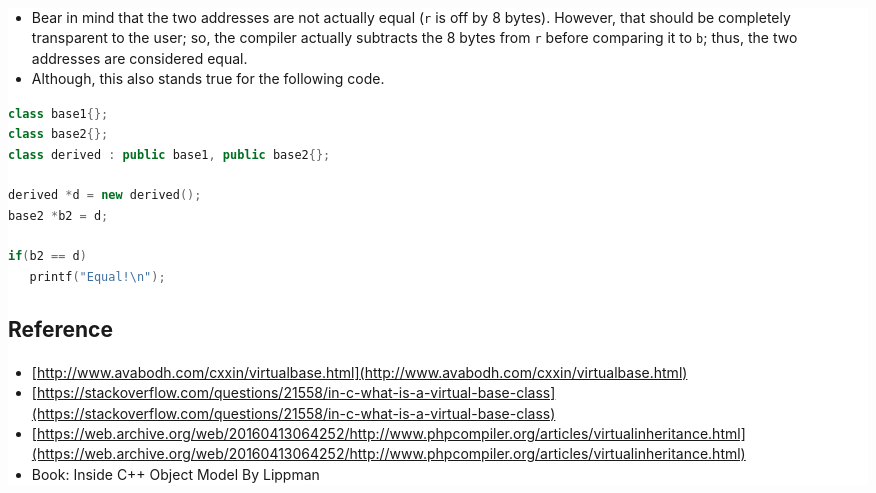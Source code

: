 - Bear in mind that the two addresses are not actually equal (`r` is off by 8 bytes). However, that should be completely transparent to the user; so, the compiler actually subtracts the 8 bytes from `r` before comparing it to `b`; thus, the two addresses are considered equal.
- Although, this also stands true for the following code.

```cpp
class base1{};
class base2{};
class derived : public base1, public base2{};

derived *d = new derived();
base2 *b2 = d;

if(b2 == d)
   printf("Equal!\n");
```

## Reference

- [http://www.avabodh.com/cxxin/virtualbase.html](http://www.avabodh.com/cxxin/virtualbase.html)
- [https://stackoverflow.com/questions/21558/in-c-what-is-a-virtual-base-class](https://stackoverflow.com/questions/21558/in-c-what-is-a-virtual-base-class)
- [https://web.archive.org/web/20160413064252/http://www.phpcompiler.org/articles/virtualinheritance.html](https://web.archive.org/web/20160413064252/http://www.phpcompiler.org/articles/virtualinheritance.html)
- Book: Inside C++ Object Model By Lippman
